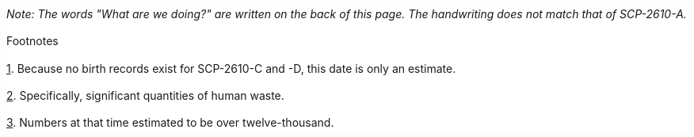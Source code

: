 _Note: The words "What are we doing?" are written on the back of this page. The handwriting does not match that of SCP-2610-A._

Footnotes

[1](javascript:;). Because no birth records exist for SCP-2610-C and -D, this date is only an estimate.

[2](javascript:;). Specifically, significant quantities of human waste.

[3](javascript:;). Numbers at that time estimated to be over twelve-thousand.